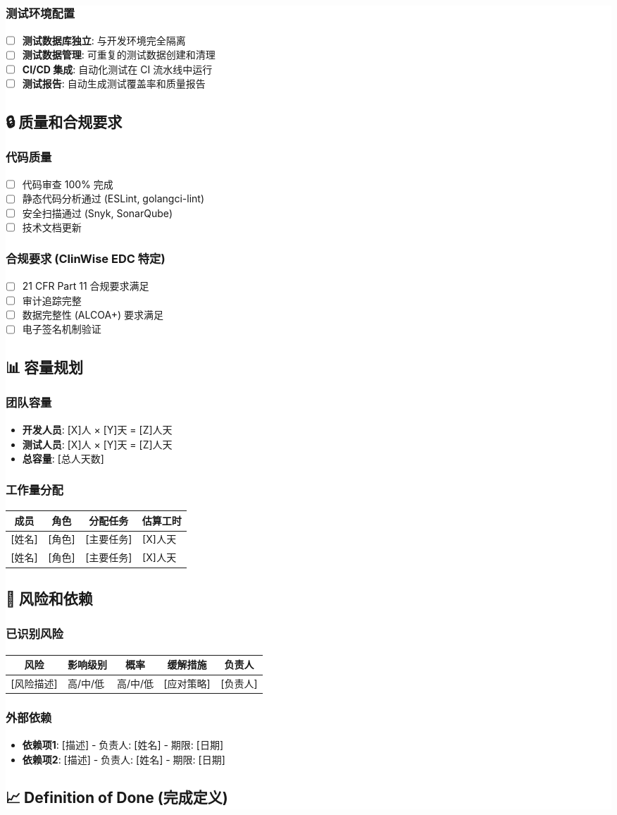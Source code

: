 ### 测试环境配置
- [ ] **测试数据库独立**: 与开发环境完全隔离
- [ ] **测试数据管理**: 可重复的测试数据创建和清理
- [ ] **CI/CD 集成**: 自动化测试在 CI 流水线中运行
- [ ] **测试报告**: 自动生成测试覆盖率和质量报告

## 🔒 质量和合规要求

### 代码质量
- [ ] 代码审查 100% 完成
- [ ] 静态代码分析通过 (ESLint, golangci-lint)
- [ ] 安全扫描通过 (Snyk, SonarQube)
- [ ] 技术文档更新

### 合规要求 (ClinWise EDC 特定)
- [ ] 21 CFR Part 11 合规要求满足
- [ ] 审计追踪完整
- [ ] 数据完整性 (ALCOA+) 要求满足
- [ ] 电子签名机制验证

## 📊 容量规划

### 团队容量
- **开发人员**: [X]人 × [Y]天 = [Z]人天
- **测试人员**: [X]人 × [Y]天 = [Z]人天  
- **总容量**: [总人天数]

### 工作量分配
| 成员 | 角色 | 分配任务 | 估算工时 |
|------|------|----------|----------|
| [姓名] | [角色] | [主要任务] | [X]人天 |
| [姓名] | [角色] | [主要任务] | [X]人天 |

## 🚨 风险和依赖

### 已识别风险
| 风险 | 影响级别 | 概率 | 缓解措施 | 负责人 |
|------|----------|------|----------|--------|
| [风险描述] | 高/中/低 | 高/中/低 | [应对策略] | [负责人] |

### 外部依赖
- **依赖项1**: [描述] - 负责人: [姓名] - 期限: [日期]
- **依赖项2**: [描述] - 负责人: [姓名] - 期限: [日期]

## 📈 Definition of Done (完成定义)
